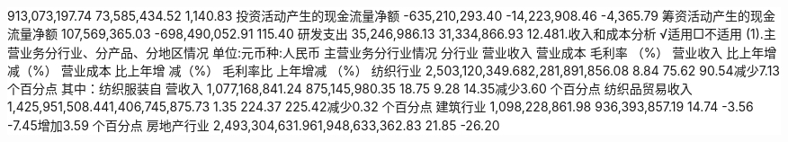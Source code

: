 913,073,197.74
73,585,434.52
1,140.83
投资活动产生的现金流量净额
-635,210,293.40
-14,223,908.46
-4,365.79
筹资活动产生的现金流量净额
107,569,365.03
-698,490,052.91
115.40
研发支出
35,246,986.13
31,334,866.93
12.481.收入和成本分析
√适用□不适用
(1).主营业务分行业、分产品、分地区情况
单位:元币种:人民币
主营业务分行业情况
分行业
营业收入
营业成本
毛利率
（%）
营业收入
比上年增
减（%）
营业成本
比上年增
减（%）
毛利率比
上年增减
（%）
纺织行业
2,503,120,349.682,281,891,856.08
8.84
75.62
90.54减少7.13
个百分点
其中：纺织服装自
营收入
1,077,168,841.24
875,145,980.35
18.75
9.28
14.35减少3.60
个百分点
纺织品贸易收入
1,425,951,508.441,406,745,875.73
1.35
224.37
225.42减少0.32
个百分点
建筑行业
1,098,228,861.98
936,393,857.19
14.74
-3.56
-7.45增加3.59
个百分点
房地产行业
2,493,304,631.961,948,633,362.83
21.85
-26.20